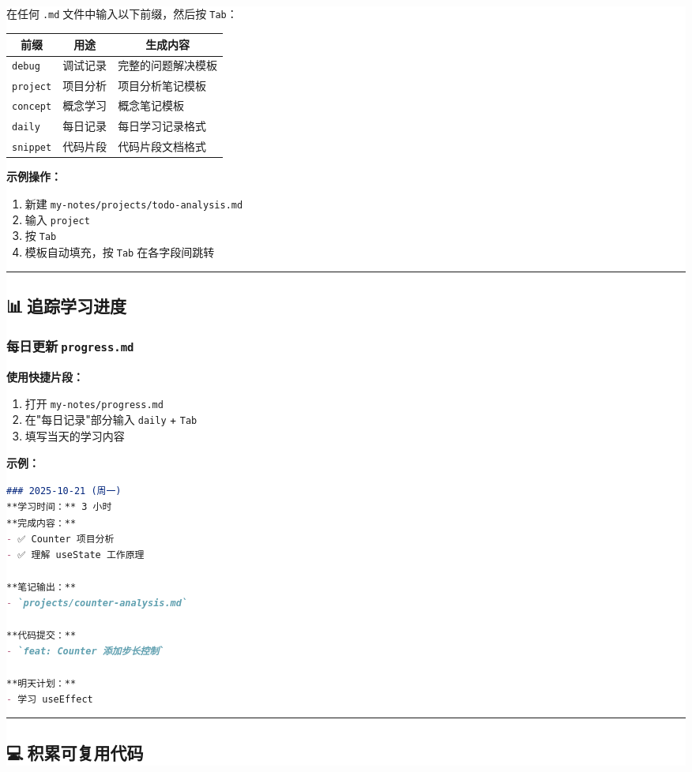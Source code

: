在任何 `.md` 文件中输入以下前缀，然后按 `Tab`：

| 前缀 | 用途 | 生成内容 |
|------|------|---------|
| `debug` | 调试记录 | 完整的问题解决模板 |
| `project` | 项目分析 | 项目分析笔记模板 |
| `concept` | 概念学习 | 概念笔记模板 |
| `daily` | 每日记录 | 每日学习记录格式 |
| `snippet` | 代码片段 | 代码片段文档格式 |

**示例操作：**
1. 新建 `my-notes/projects/todo-analysis.md`
2. 输入 `project`
3. 按 `Tab`
4. 模板自动填充，按 `Tab` 在各字段间跳转

---

## 📊 追踪学习进度

### 每日更新 `progress.md`

**使用快捷片段：**
1. 打开 `my-notes/progress.md`
2. 在"每日记录"部分输入 `daily` + `Tab`
3. 填写当天的学习内容

**示例：**
```markdown
### 2025-10-21 (周一)
**学习时间：** 3 小时
**完成内容：**
- ✅ Counter 项目分析
- ✅ 理解 useState 工作原理

**笔记输出：**
- `projects/counter-analysis.md`

**代码提交：**
- `feat: Counter 添加步长控制`

**明天计划：**
- 学习 useEffect
```

---

## 💻 积累可复用代码
